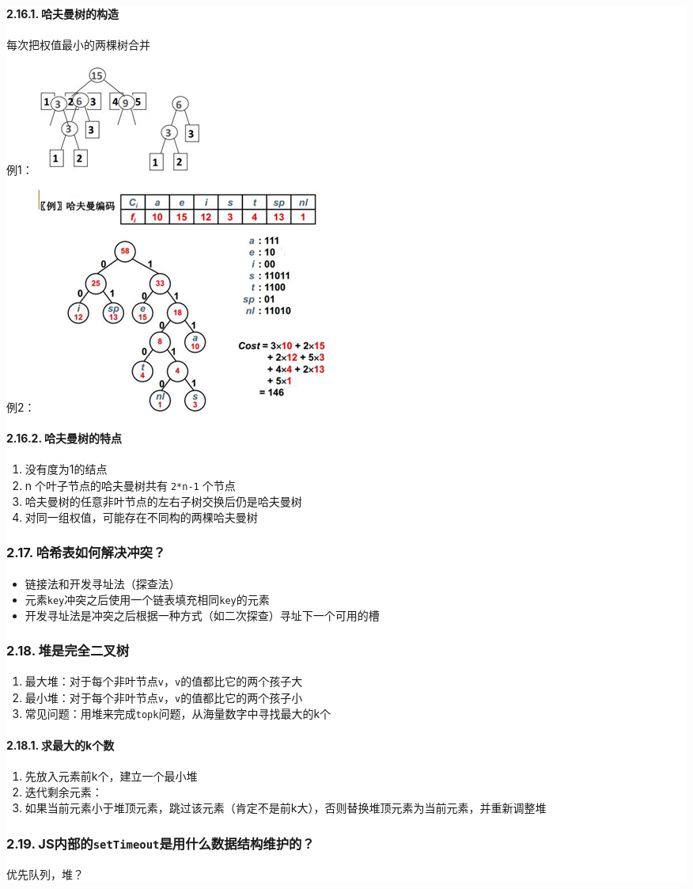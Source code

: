 #### 2.16.1. 哈夫曼树的构造
每次把权值最小的两棵树合并

例1：
![哈夫曼树的构造](../../imgs/huffman_tree_construction.png)

例2：
![哈夫曼树的构造](../../imgs/huffman_tree_construction_example.png)

#### 2.16.2. 哈夫曼树的特点
1. 没有度为1的结点
2. n 个叶子节点的哈夫曼树共有 `2*n-1` 个节点
3. 哈夫曼树的任意非叶节点的左右子树交换后仍是哈夫曼树
4. 对同一组权值，可能存在不同构的两棵哈夫曼树




### 2.17. 哈希表如何解决冲突？
- 链接法和开发寻址法（探查法）
- 元素`key`冲突之后使用一个链表填充相同`key`的元素
- 开发寻址法是冲突之后根据一种方式（如二次探查）寻址下一个可用的槽


### 2.18. 堆是完全二叉树
1. 最大堆：对于每个非叶节点`v`，`v`的值都比它的两个孩子大
2. 最小堆：对于每个非叶节点`v`，`v`的值都比它的两个孩子小
3. 常见问题：用堆来完成`topk`问题，从海量数字中寻找最大的k个

#### 2.18.1. 求最大的k个数
1. 先放入元素前k个，建立一个最小堆
2. 迭代剩余元素：
3. 如果当前元素小于堆顶元素，跳过该元素（肯定不是前k大），否则替换堆顶元素为当前元素，并重新调整堆

### 2.19. JS内部的`setTimeout`是用什么数据结构维护的？

优先队列，堆？


